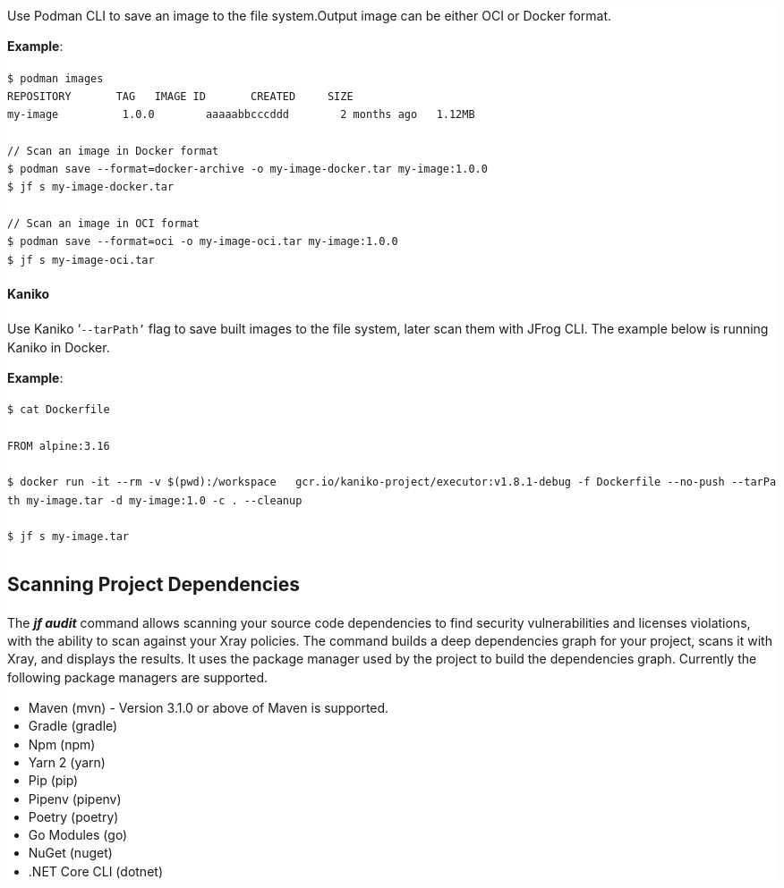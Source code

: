 Use Podman CLI to save an image to the file system.Output image can be either OCI or Docker format.

**Example**:

```
$ podman images
REPOSITORY       TAG   IMAGE ID       CREATED     SIZE
my-image          1.0.0        aaaaabbcccddd        2 months ago   1.12MB

// Scan an image in Docker format
$ podman save --format=docker-archive -o my-image-docker.tar my-image:1.0.0
$ jf s my-image-docker.tar

// Scan an image in OCI format
$ podman save --format=oci -o my-image-oci.tar my-image:1.0.0
$ jf s my-image-oci.tar
```

#### Kaniko

Use Kaniko ‘`--tarPath’` flag to save built images to the file system, later scan them with JFrog CLI. The example below is running Kaniko in Docker.

**Example**:

```
$ cat Dockerfile

FROM alpine:3.16

$ docker run -it --rm -v $(pwd):/workspace   gcr.io/kaniko-project/executor:v1.8.1-debug -f Dockerfile --no-push --tarPath my-image.tar -d my-image:1.0 -c . --cleanup

$ jf s my-image.tar
```

## Scanning Project Dependencies

The _**jf audit**_ command allows scanning your source code dependencies to find security vulnerabilities and licenses violations, with the ability to scan against your Xray policies. The command builds a deep dependencies graph for your project, scans it with Xray, and displays the results. It uses the package manager used by the project to build the dependencies graph. Currently the following package managers are supported.

* Maven (mvn) - Version 3.1.0 or above of Maven is supported.
* Gradle (gradle)
* Npm (npm)
* Yarn 2 (yarn)
* Pip (pip)
* Pipenv (pipenv)
* Poetry (poetry)
* Go Modules (go)
* NuGet (nuget)
* .NET Core CLI (dotnet)
